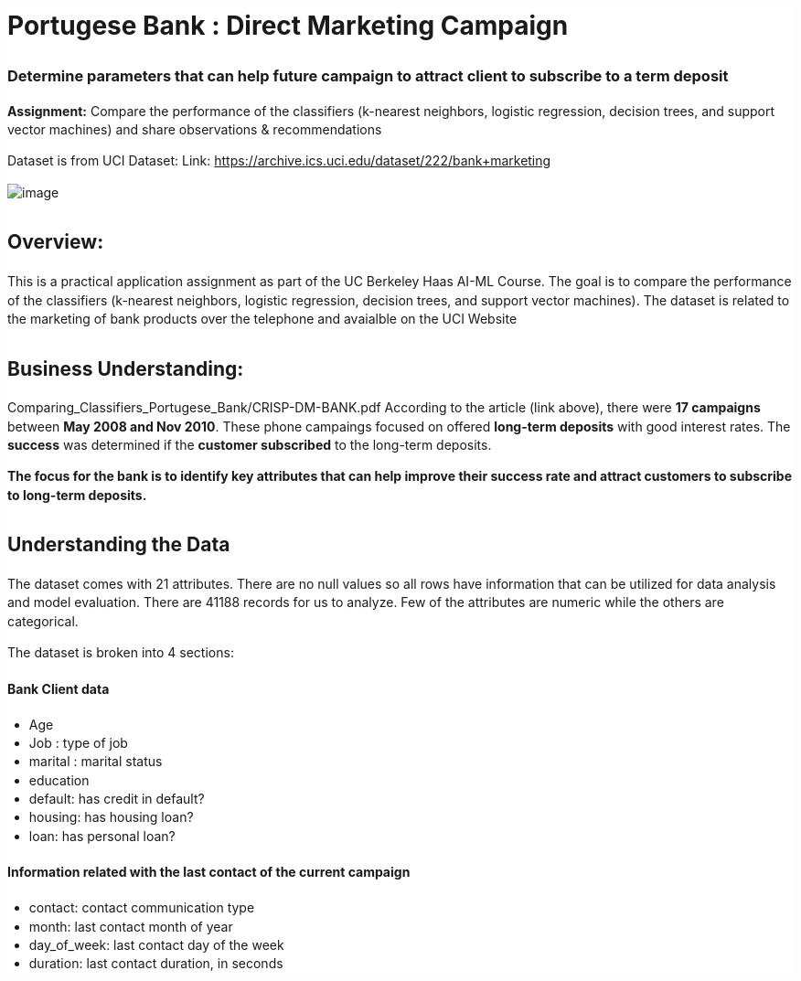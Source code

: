 # Portugese Bank : Direct Marketing Campaign 
### Determine parameters that can help future campaign to attract client to subscribe to a term deposit 
**Assignment:** Compare the performance of the classifiers (k-nearest neighbors, logistic regression, decision trees, and support vector machines) and share observations & recommendations

Dataset is from UCI Dataset: Link: https://archive.ics.uci.edu/dataset/222/bank+marketing

<img width="948" alt="image" src="https://github.com/user-attachments/assets/56564531-c135-47e2-a418-2f333bc465bf">

## Overview:
This is a practical application assignment as part of the UC Berkeley Haas AI-ML Course. The goal is to compare the performance of the classifiers (k-nearest neighbors, logistic regression, decision trees, and support vector machines). The dataset is related to the marketing of bank products over the telephone and avaialble on the UCI Website

## Business Understanding:

Comparing_Classifiers_Portugese_Bank/CRISP-DM-BANK.pdf
According to the article (link above), there were **17 campaigns** between **May 2008 and Nov 2010**. These phone campaings focused on offered **long-term deposits** with good interest rates. The **success** was determined if the **customer subscribed** to the long-term deposits.

**The focus for the bank is to identify key attributes that can help improve their success rate and attract customers to subscribe to long-term deposits.**

## Understanding the Data

The dataset comes with 21 attributes. There are no null values so all rows have information that can be utilized for data analysis and model evaluation.
There are 41188 records for us to analyze. Few of the attributes are numeric while the others are categorical.

The dataset is broken into 4 sections:

#### Bank Client data
- Age
- Job : type of job
- marital : marital status
- education
- default: has credit in default?
- housing: has housing loan?
- loan: has personal loan?

#### Information related with the last contact of the current campaign
- contact: contact communication type
- month: last contact month of year
- day_of_week: last contact day of the week
- duration: last contact duration, in seconds
